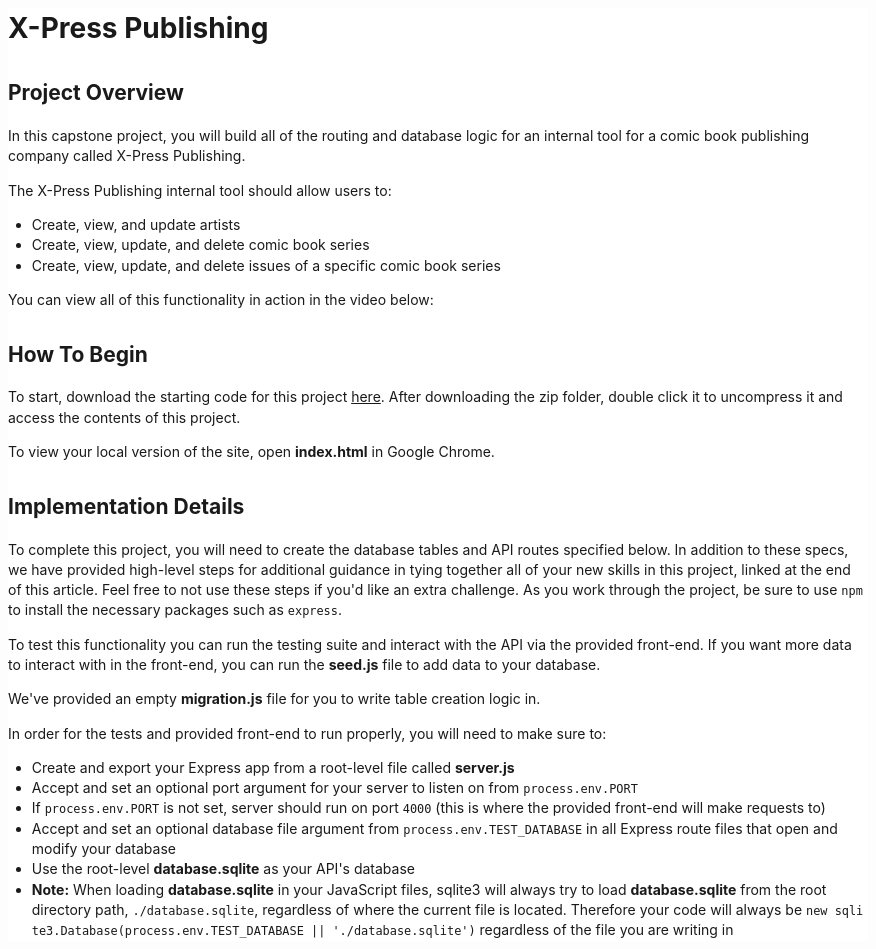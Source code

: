 # X-Press Publishing

## Project Overview

In this capstone project, you will build all of the routing and database logic for an internal tool for a comic book publishing company called X-Press Publishing.

The X-Press Publishing internal tool should allow users to:
- Create, view, and update artists
- Create, view, update, and delete comic book series
- Create, view, update, and delete issues of a specific comic book series

You can view all of this functionality in action in the video below:

<video width="100%" height="100%" controls>
   <source src="https://s3.amazonaws.com/codecademy-content/programs/build-apis/solution-videos/XPressPublishing480.mov" type="video/mp4">
 The markdown processor does not support the video tag.
</video>

## How To Begin

To start, download the starting code for this project <a href="https://s3.amazonaws.com/codecademy-content/programs/build-apis/projects/capstone-project-1-x-press-publishing.zip" target="_blank">here</a>. After downloading the zip folder, double click it to uncompress it and access the contents of this project.

To view your local version of the site, open **index.html** in Google Chrome.

## Implementation Details

To complete this project, you will need to create the database tables and API routes specified below. In addition to these specs, we have provided high-level steps for additional guidance in tying together all of your new skills in this project, linked at the end of this article. Feel free to not use these steps if you'd like an extra challenge. As you work through the project, be sure to use `npm` to install the necessary packages such as `express`.

To test this functionality you can run the testing suite and interact with the API via the provided front-end. If you want more data to interact with in the front-end, you can run the **seed.js** file to add data to your database.

We've provided an empty **migration.js** file for you to write table creation logic in.

In order for the tests and provided front-end to run properly, you will need to make sure to:
- Create and export your Express app from a root-level file called **server.js**
- Accept and set an optional port argument for your server to listen on from `process.env.PORT`
- If `process.env.PORT` is not set, server should run on port `4000` (this is where the provided front-end will make requests to)
- Accept and set an optional database file argument from `process.env.TEST_DATABASE` in all Express route files that open and modify your database
- Use the root-level **database.sqlite** as your API's database
- **Note:** When loading **database.sqlite** in your JavaScript files, sqlite3 will always try to load **database.sqlite** from the root directory path, `./database.sqlite`, regardless of where the current file is located. Therefore your code will always be `new sqlite3.Database(process.env.TEST_DATABASE || './database.sqlite')` regardless of the file you are writing in 

